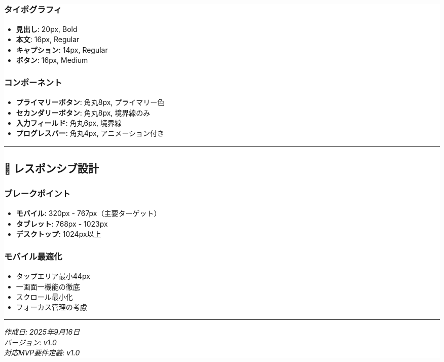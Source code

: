 ### タイポグラフィ
- **見出し**: 20px, Bold
- **本文**: 16px, Regular  
- **キャプション**: 14px, Regular
- **ボタン**: 16px, Medium

### コンポーネント
- **プライマリーボタン**: 角丸8px, プライマリー色
- **セカンダリーボタン**: 角丸8px, 境界線のみ
- **入力フィールド**: 角丸6px, 境界線
- **プログレスバー**: 角丸4px, アニメーション付き

---

## 📏 レスポンシブ設計

### ブレークポイント
- **モバイル**: 320px - 767px（主要ターゲット）
- **タブレット**: 768px - 1023px  
- **デスクトップ**: 1024px以上

### モバイル最適化
- タップエリア最小44px
- 一画面一機能の徹底
- スクロール最小化
- フォーカス管理の考慮

---

*作成日: 2025年9月16日*  
*バージョン: v1.0*  
*対応MVP要件定義: v1.0*
